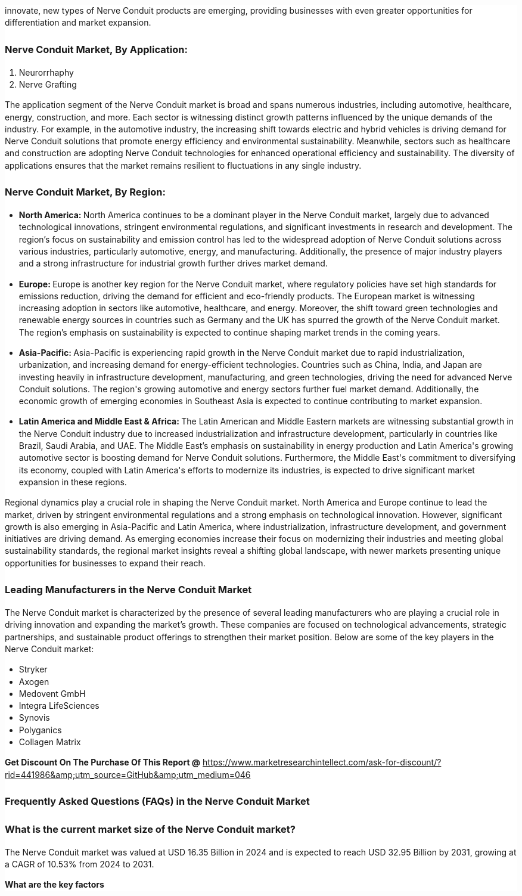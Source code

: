 innovate, new types of Nerve Conduit products are emerging, providing businesses with even greater opportunities for differentiation and market expansion.</p><h3>Nerve Conduit Market,&nbsp;By Application:</h3><ol><li>Neurorrhaphy<li> Nerve Grafting</li></ol><p>The application segment of the Nerve Conduit market is broad and spans numerous industries, including automotive, healthcare, energy, construction, and more. Each sector is witnessing distinct growth patterns influenced by the unique demands of the industry. For example, in the automotive industry, the increasing shift towards electric and hybrid vehicles is driving demand for Nerve Conduit solutions that promote energy efficiency and environmental sustainability. Meanwhile, sectors such as healthcare and construction are adopting Nerve Conduit technologies for enhanced operational efficiency and sustainability. The diversity of applications ensures that the market remains resilient to fluctuations in any single industry.</p><h3>Nerve Conduit Market, By Region:</h3><ul><li><p><strong>North America:&nbsp;</strong>North America continues to be a dominant player in the Nerve Conduit market, largely due to advanced technological innovations, stringent environmental regulations, and significant investments in research and development. The region&rsquo;s focus on sustainability and emission control has led to the widespread adoption of Nerve Conduit solutions across various industries, particularly automotive, energy, and manufacturing. Additionally, the presence of major industry players and a strong infrastructure for industrial growth further drives market demand.</p></li><li><p><strong><strong>Europe:&nbsp;</strong></strong>Europe is another key region for the Nerve Conduit market, where regulatory policies have set high standards for emissions reduction, driving the demand for efficient and eco-friendly products. The European market is witnessing increasing adoption in sectors like automotive, healthcare, and energy. Moreover, the shift toward green technologies and renewable energy sources in countries such as Germany and the UK has spurred the growth of the Nerve Conduit market. The region&rsquo;s emphasis on sustainability is expected to continue shaping market trends in the coming years.</p></li><li><p><strong><strong>Asia-Pacific:&nbsp;</strong></strong>Asia-Pacific is experiencing rapid growth in the Nerve Conduit market due to rapid industrialization, urbanization, and increasing demand for energy-efficient technologies. Countries such as China, India, and Japan are investing heavily in infrastructure development, manufacturing, and green technologies, driving the need for advanced Nerve Conduit solutions. The region's growing automotive and energy sectors further fuel market demand. Additionally, the economic growth of emerging economies in Southeast Asia is expected to continue contributing to market expansion.</p></li><li><p><strong><strong>Latin America and Middle East &amp; Africa:&nbsp;</strong></strong>The Latin American and Middle Eastern markets are witnessing substantial growth in the Nerve Conduit industry due to increased industrialization and infrastructure development, particularly in countries like Brazil, Saudi Arabia, and UAE. The Middle East&rsquo;s emphasis on sustainability in energy production and Latin America's growing automotive sector is boosting demand for Nerve Conduit solutions. Furthermore, the Middle East's commitment to diversifying its economy, coupled with Latin America's efforts to modernize its industries, is expected to drive significant market expansion in these regions.</p></li></ul><p>Regional dynamics play a crucial role in shaping the Nerve Conduit market. North America and Europe continue to lead the market, driven by stringent environmental regulations and a strong emphasis on technological innovation. However, significant growth is also emerging in Asia-Pacific and Latin America, where industrialization, infrastructure development, and government initiatives are driving demand. As emerging economies increase their focus on modernizing their industries and meeting global sustainability standards, the regional market insights reveal a shifting global landscape, with newer markets presenting unique opportunities for businesses to expand their reach.</p><h3><strong>Leading Manufacturers in the Nerve Conduit Market</strong></h3><p>The Nerve Conduit market is characterized by the presence of several leading manufacturers who are playing a crucial role in driving innovation and expanding the market&rsquo;s growth. These companies are focused on technological advancements, strategic partnerships, and sustainable product offerings to strengthen their market position. Below are some of the key players in the Nerve Conduit market:</p></div><div class="article-main__content" data-test-id="publishing-text-block"><ul><li><span class="">Stryker<li> Axogen<li> Medovent GmbH<li> Integra LifeSciences<li> Synovis<li> Polyganics<li> Collagen Matrix</span></li></ul></div><div class="article-main__content" data-test-id="publishing-text-block"><p><span class="font-[700]"><strong>Get Discount On The Purchase Of This Report @</strong> <a href="https://www.marketresearchintellect.com/ask-for-discount/?rid=441986&amp;utm_source=GitHub&amp;utm_medium=046" data-fr-linked="true">https://www.marketresearchintellect.com/ask-for-discount/?rid=441986&amp;utm_source=GitHub&amp;utm_medium=046</a></span></p></div><div class="article-main__content" data-test-id="publishing-text-block"><h3><strong>Frequently Asked Questions (FAQs) in the Nerve Conduit Market</strong></h3><h3><strong>What is the current market size of the Nerve Conduit market?</strong></h3><p>The Nerve Conduit market was valued at USD 16.35 Billion in 2024 and is expected to reach USD 32.95 Billion by 2031, growing at a CAGR of 10.53% from 2024 to 2031.</p><p><strong>What are the key factors
